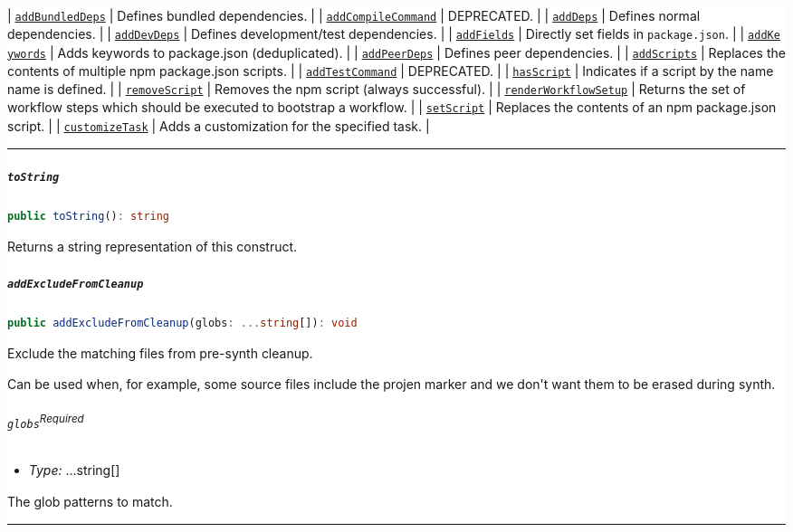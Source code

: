 | <code><a href="#lerna-projen.LernaProject.addBundledDeps">addBundledDeps</a></code> | Defines bundled dependencies. |
| <code><a href="#lerna-projen.LernaProject.addCompileCommand">addCompileCommand</a></code> | DEPRECATED. |
| <code><a href="#lerna-projen.LernaProject.addDeps">addDeps</a></code> | Defines normal dependencies. |
| <code><a href="#lerna-projen.LernaProject.addDevDeps">addDevDeps</a></code> | Defines development/test dependencies. |
| <code><a href="#lerna-projen.LernaProject.addFields">addFields</a></code> | Directly set fields in `package.json`. |
| <code><a href="#lerna-projen.LernaProject.addKeywords">addKeywords</a></code> | Adds keywords to package.json (deduplicated). |
| <code><a href="#lerna-projen.LernaProject.addPeerDeps">addPeerDeps</a></code> | Defines peer dependencies. |
| <code><a href="#lerna-projen.LernaProject.addScripts">addScripts</a></code> | Replaces the contents of multiple npm package.json scripts. |
| <code><a href="#lerna-projen.LernaProject.addTestCommand">addTestCommand</a></code> | DEPRECATED. |
| <code><a href="#lerna-projen.LernaProject.hasScript">hasScript</a></code> | Indicates if a script by the name name is defined. |
| <code><a href="#lerna-projen.LernaProject.removeScript">removeScript</a></code> | Removes the npm script (always successful). |
| <code><a href="#lerna-projen.LernaProject.renderWorkflowSetup">renderWorkflowSetup</a></code> | Returns the set of workflow steps which should be executed to bootstrap a workflow. |
| <code><a href="#lerna-projen.LernaProject.setScript">setScript</a></code> | Replaces the contents of an npm package.json script. |
| <code><a href="#lerna-projen.LernaProject.customizeTask">customizeTask</a></code> | Adds a customization for the specified task. |

---

##### `toString` <a name="toString" id="lerna-projen.LernaProject.toString"></a>

```typescript
public toString(): string
```

Returns a string representation of this construct.

##### `addExcludeFromCleanup` <a name="addExcludeFromCleanup" id="lerna-projen.LernaProject.addExcludeFromCleanup"></a>

```typescript
public addExcludeFromCleanup(globs: ...string[]): void
```

Exclude the matching files from pre-synth cleanup.

Can be used when, for example, some
source files include the projen marker and we don't want them to be erased during synth.

###### `globs`<sup>Required</sup> <a name="globs" id="lerna-projen.LernaProject.addExcludeFromCleanup.parameter.globs"></a>

- *Type:* ...string[]

The glob patterns to match.

---